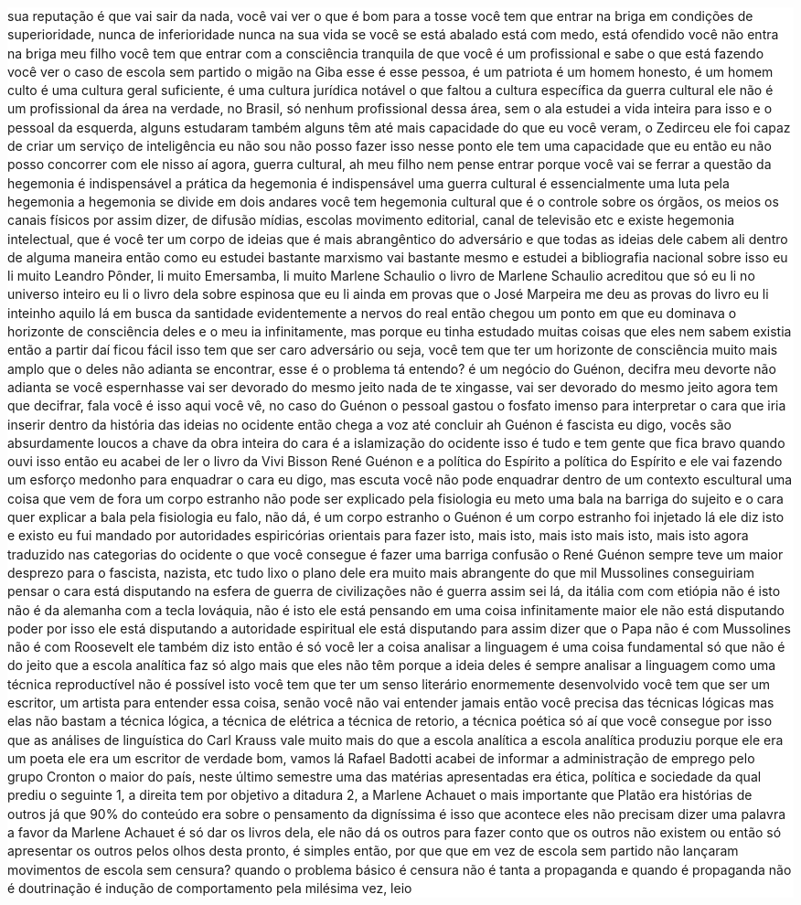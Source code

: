 sua reputação é que vai sair da nada, você vai ver o que é bom para a tosse você tem que entrar na briga em condições de superioridade, nunca de inferioridade nunca na sua vida se você se está abalado está com medo, está ofendido você não entra na briga meu filho você tem que entrar com a consciência tranquila de que você é um profissional e sabe o que está fazendo você ver o caso de escola sem partido o migão na Giba esse é esse pessoa, é um patriota é um homem honesto, é um homem culto é uma cultura geral suficiente, é uma cultura jurídica notável o que faltou a cultura específica da guerra cultural ele não é um profissional da área na verdade, no Brasil, só nenhum profissional dessa área, sem o ala estudei a vida inteira para isso e o pessoal da esquerda, alguns estudaram também alguns têm até mais capacidade do que eu você veram, o Zedirceu ele foi capaz de criar um serviço de inteligência eu não sou não posso fazer isso nesse ponto ele tem uma capacidade que eu então eu não posso concorrer com ele nisso aí agora, guerra cultural, ah meu filho nem pense entrar porque você vai se ferrar a questão da hegemonia é indispensável a prática da hegemonia é indispensável uma guerra cultural é essencialmente uma luta pela hegemonia a hegemonia se divide em dois andares você tem hegemonia cultural que é o controle sobre os órgãos, os meios os canais físicos por assim dizer, de difusão mídias, escolas movimento editorial, canal de televisão etc e existe hegemonia intelectual, que é você ter um corpo de ideias que é mais abrangêntico do adversário e que todas as ideias dele cabem ali dentro de alguma maneira então como eu estudei bastante marxismo vai bastante mesmo e estudei a bibliografia nacional sobre isso eu li muito Leandro Pônder, li muito Emersamba, li muito Marlene Schaulio o livro de Marlene Schaulio acreditou que só eu li no universo inteiro eu li o livro dela sobre espinosa que eu li ainda em provas que o José Marpeira me deu as provas do livro eu li inteinho aquilo lá em busca da santidade evidentemente a nervos do real então chegou um ponto em que eu dominava o horizonte de consciência deles e o meu ia infinitamente, mas porque eu tinha estudado muitas coisas que eles nem sabem existia então a partir daí ficou fácil isso tem que ser caro adversário ou seja, você tem que ter um horizonte de consciência muito mais amplo que o deles não adianta se encontrar, esse é o problema tá entendo? é um negócio do Guénon, decifra meu devorte não adianta se você espernhasse vai ser devorado do mesmo jeito nada de te xingasse, vai ser devorado do mesmo jeito agora tem que decifrar, fala você é isso aqui você vê, no caso do Guénon o pessoal gastou o fosfato imenso para interpretar o cara que iria inserir dentro da história das ideias no ocidente então chega a voz até concluir ah Guénon é fascista eu digo, vocês são absurdamente loucos a chave da obra inteira do cara é a islamização do ocidente isso é tudo e tem gente que fica bravo quando ouvi isso então eu acabei de ler o livro da Vivi Bisson René Guénon e a política do Espírito a política do Espírito e ele vai fazendo um esforço medonho para enquadrar o cara eu digo, mas escuta você não pode enquadrar dentro de um contexto escultural uma coisa que vem de fora um corpo estranho não pode ser explicado pela fisiologia eu meto uma bala na barriga do sujeito e o cara quer explicar a bala pela fisiologia eu falo, não dá, é um corpo estranho o Guénon é um corpo estranho foi injetado lá ele diz isto e existo eu fui mandado por autoridades espiricórias orientais para fazer isto, mais isto, mais isto mais isto, mais isto agora traduzido nas categorias do ocidente o que você consegue é fazer uma barriga confusão o René Guénon sempre teve um maior desprezo para o fascista, nazista, etc tudo lixo o plano dele era muito mais abrangente do que mil Mussolines conseguiriam pensar o cara está disputando na esfera de guerra de civilizações não é guerra assim sei lá, da itália com com etiópia não é isto não é da alemanha com a tecla lováquia, não é isto ele está pensando em uma coisa infinitamente maior ele não está disputando poder por isso ele está disputando a autoridade espiritual ele está disputando para assim dizer que o Papa não é com Mussolines não é com Roosevelt ele também diz isto então é só você ler a coisa analisar a linguagem é uma coisa fundamental só que não é do jeito que a escola analítica faz só algo mais que eles não têm porque a ideia deles é sempre analisar a linguagem como uma técnica reproductível não é possível isto você tem que ter um senso literário enormemente desenvolvido você tem que ser um escritor, um artista para entender essa coisa, senão você não vai entender jamais então você precisa das técnicas lógicas mas elas não bastam a técnica lógica, a técnica de elétrica a técnica de retorio, a técnica poética só aí que você consegue por isso que as análises de linguística do Carl Krauss vale muito mais do que a escola analítica a escola analítica produziu porque ele era um poeta ele era um escritor de verdade bom, vamos lá Rafael Badotti acabei de informar a administração de emprego pelo grupo Cronton o maior do país, neste último semestre uma das matérias apresentadas era ética, política e sociedade da qual prediu o seguinte 1, a direita tem por objetivo a ditadura 2, a Marlene Achauet o mais importante que Platão era histórias de outros já que 90% do conteúdo era sobre o pensamento da digníssima é isso que acontece eles não precisam dizer uma palavra a favor da Marlene Achauet é só dar os livros dela, ele não dá os outros para fazer conto que os outros não existem ou então só apresentar os outros pelos olhos desta pronto, é simples então, por que que em vez de escola sem partido não lançaram movimentos de escola sem censura? quando o problema básico é censura não é tanta a propaganda e quando é propaganda não é doutrinação é indução de comportamento pela milésima vez, leio